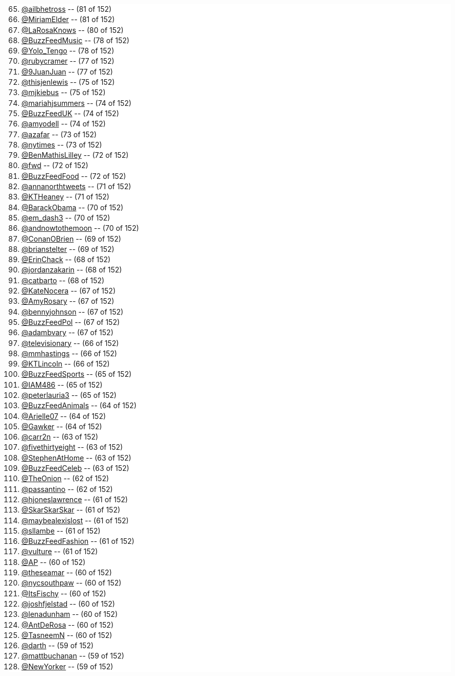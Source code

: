 65. [@ailbhetross](http://twitter.com/ailbhetross) -- (81 of 152)
66. [@MiriamElder](http://twitter.com/MiriamElder) -- (81 of 152)
67. [@LaRosaKnows](http://twitter.com/LaRosaKnows) -- (80 of 152)
68. [@BuzzFeedMusic](http://twitter.com/BuzzFeedMusic) -- (78 of 152)
69. [@Yolo_Tengo](http://twitter.com/Yolo_Tengo) -- (78 of 152)
70. [@rubycramer](http://twitter.com/rubycramer) -- (77 of 152)
71. [@9JuanJuan](http://twitter.com/9JuanJuan) -- (77 of 152)
72. [@thisjenlewis](http://twitter.com/thisjenlewis) -- (75 of 152)
73. [@mjkiebus](http://twitter.com/mjkiebus) -- (75 of 152)
74. [@mariahjsummers](http://twitter.com/mariahjsummers) -- (74 of 152)
75. [@BuzzFeedUK](http://twitter.com/BuzzFeedUK) -- (74 of 152)
76. [@amyodell](http://twitter.com/amyodell) -- (74 of 152)
77. [@azafar](http://twitter.com/azafar) -- (73 of 152)
78. [@nytimes](http://twitter.com/nytimes) -- (73 of 152)
79. [@BenMathisLilley](http://twitter.com/BenMathisLilley) -- (72 of 152)
80. [@fwd](http://twitter.com/fwd) -- (72 of 152)
81. [@BuzzFeedFood](http://twitter.com/BuzzFeedFood) -- (72 of 152)
82. [@annanorthtweets](http://twitter.com/annanorthtweets) -- (71 of 152)
83. [@KTHeaney](http://twitter.com/KTHeaney) -- (71 of 152)
84. [@BarackObama](http://twitter.com/BarackObama) -- (70 of 152)
85. [@em_dash3](http://twitter.com/em_dash3) -- (70 of 152)
86. [@andnowtothemoon](http://twitter.com/andnowtothemoon) -- (70 of 152)
87. [@ConanOBrien](http://twitter.com/ConanOBrien) -- (69 of 152)
88. [@brianstelter](http://twitter.com/brianstelter) -- (69 of 152)
89. [@ErinChack](http://twitter.com/ErinChack) -- (68 of 152)
90. [@jordanzakarin](http://twitter.com/jordanzakarin) -- (68 of 152)
91. [@catbarto](http://twitter.com/catbarto) -- (68 of 152)
92. [@KateNocera](http://twitter.com/KateNocera) -- (67 of 152)
93. [@AmyRosary](http://twitter.com/AmyRosary) -- (67 of 152)
94. [@bennyjohnson](http://twitter.com/bennyjohnson) -- (67 of 152)
95. [@BuzzFeedPol](http://twitter.com/BuzzFeedPol) -- (67 of 152)
96. [@adambvary](http://twitter.com/adambvary) -- (67 of 152)
97. [@televisionary](http://twitter.com/televisionary) -- (66 of 152)
98. [@mmhastings](http://twitter.com/mmhastings) -- (66 of 152)
99. [@KTLincoln](http://twitter.com/KTLincoln) -- (66 of 152)
100. [@BuzzFeedSports](http://twitter.com/BuzzFeedSports) -- (65 of 152)
101. [@IAM486](http://twitter.com/IAM486) -- (65 of 152)
102. [@peterlauria3](http://twitter.com/peterlauria3) -- (65 of 152)
103. [@BuzzFeedAnimals](http://twitter.com/BuzzFeedAnimals) -- (64 of 152)
104. [@Arielle07](http://twitter.com/Arielle07) -- (64 of 152)
105. [@Gawker](http://twitter.com/Gawker) -- (64 of 152)
106. [@carr2n](http://twitter.com/carr2n) -- (63 of 152)
107. [@fivethirtyeight](http://twitter.com/fivethirtyeight) -- (63 of 152)
108. [@StephenAtHome](http://twitter.com/StephenAtHome) -- (63 of 152)
109. [@BuzzFeedCeleb](http://twitter.com/BuzzFeedCeleb) -- (63 of 152)
110. [@TheOnion](http://twitter.com/TheOnion) -- (62 of 152)
111. [@passantino](http://twitter.com/passantino) -- (62 of 152)
112. [@hjoneslawrence](http://twitter.com/hjoneslawrence) -- (61 of 152)
113. [@SkarSkarSkar](http://twitter.com/SkarSkarSkar) -- (61 of 152)
114. [@maybealexislost](http://twitter.com/maybealexislost) -- (61 of 152)
115. [@sllambe](http://twitter.com/sllambe) -- (61 of 152)
116. [@BuzzFeedFashion](http://twitter.com/BuzzFeedFashion) -- (61 of 152)
117. [@vulture](http://twitter.com/vulture) -- (61 of 152)
118. [@AP](http://twitter.com/AP) -- (60 of 152)
119. [@theseamar](http://twitter.com/theseamar) -- (60 of 152)
120. [@nycsouthpaw](http://twitter.com/nycsouthpaw) -- (60 of 152)
121. [@ItsFischy](http://twitter.com/ItsFischy) -- (60 of 152)
122. [@joshfjelstad](http://twitter.com/joshfjelstad) -- (60 of 152)
123. [@lenadunham](http://twitter.com/lenadunham) -- (60 of 152)
124. [@AntDeRosa](http://twitter.com/AntDeRosa) -- (60 of 152)
125. [@TasneemN](http://twitter.com/TasneemN) -- (60 of 152)
126. [@darth](http://twitter.com/darth) -- (59 of 152)
127. [@mattbuchanan](http://twitter.com/mattbuchanan) -- (59 of 152)
128. [@NewYorker](http://twitter.com/NewYorker) -- (59 of 152)